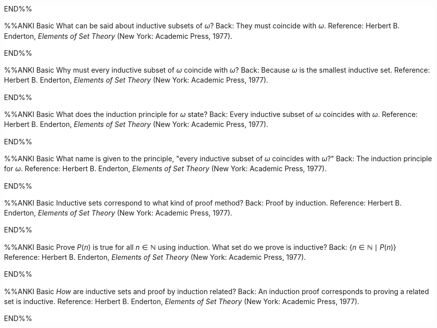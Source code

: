 END%%

%%ANKI
Basic
What can be said about inductive subsets of $\omega$?
Back: They must coincide with $\omega$.
Reference: Herbert B. Enderton, *Elements of Set Theory* (New York: Academic Press, 1977).

END%%

%%ANKI
Basic
Why must every inductive subset of $\omega$ coincide with $\omega$?
Back: Because $\omega$ is the smallest inductive set.
Reference: Herbert B. Enderton, *Elements of Set Theory* (New York: Academic Press, 1977).

END%%

%%ANKI
Basic
What does the induction principle for $\omega$ state?
Back: Every inductive subset of $\omega$ coincides with $\omega$.
Reference: Herbert B. Enderton, *Elements of Set Theory* (New York: Academic Press, 1977).

END%%

%%ANKI
Basic
What name is given to the principle, "every inductive subset of $\omega$ coincides with $\omega$?"
Back: The induction principle for $\omega$.
Reference: Herbert B. Enderton, *Elements of Set Theory* (New York: Academic Press, 1977).

END%%

%%ANKI
Basic
Inductive sets correspond to what kind of proof method?
Back: Proof by induction.
Reference: Herbert B. Enderton, *Elements of Set Theory* (New York: Academic Press, 1977).

END%%

%%ANKI
Basic
Prove $P(n)$ is true for all $n \in \mathbb{N}$ using induction. What set do we prove is inductive?
Back: $\{n \in \mathbb{N} \mid P(n)\}$
Reference: Herbert B. Enderton, *Elements of Set Theory* (New York: Academic Press, 1977).

END%%

%%ANKI
Basic
*How* are inductive sets and proof by induction related?
Back: An induction proof corresponds to proving a related set is inductive.
Reference: Herbert B. Enderton, *Elements of Set Theory* (New York: Academic Press, 1977).

END%%
